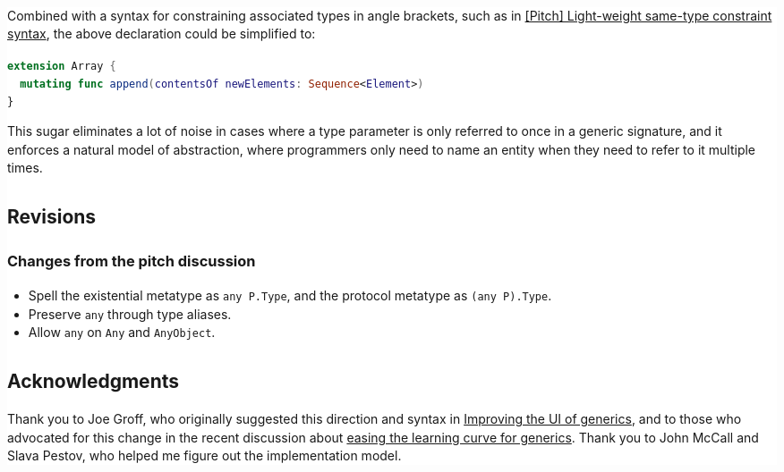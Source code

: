 Combined with a syntax for constraining associated types in angle brackets, such as in [[Pitch] Light-weight same-type constraint syntax](https://forums.swift.org/t/pitch-light-weight-same-type-constraint-syntax/52889), the above declaration could be simplified to:

```swift
extension Array {
  mutating func append(contentsOf newElements: Sequence<Element>)
}
```

This sugar eliminates a lot of noise in cases where a type parameter is only referred to once in a generic signature, and it enforces a natural model of abstraction, where programmers only need to name an entity when they need to refer to it multiple times.

## Revisions

### Changes from the pitch discussion

* Spell the existential metatype as `any P.Type`, and the protocol metatype as `(any P).Type`.
* Preserve `any` through type aliases.
* Allow `any` on `Any` and `AnyObject`.

## Acknowledgments

Thank you to Joe Groff, who originally suggested this direction and syntax in [Improving the UI of generics](https://forums.swift.org/t/improving-the-ui-of-generics/22814), and to those who advocated for this change in the recent discussion about [easing the learning curve for generics](https://forums.swift.org/t/discussion-easing-the-learning-curve-for-introducing-generic-parameters/52891). Thank you to John McCall and Slava Pestov, who helped me figure out the implementation model.
